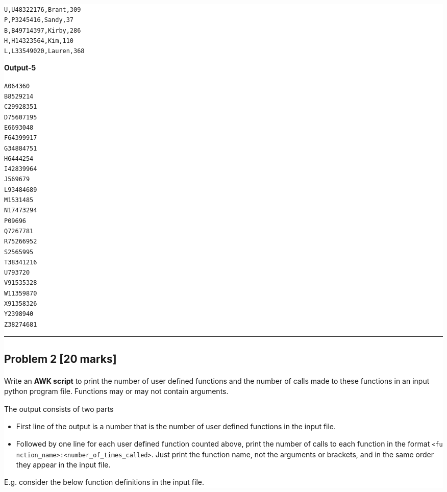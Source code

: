 ```
U,U48322176,Brant,309
P,P3245416,Sandy,37
B,B49714397,Kirby,286
H,H14323564,Kim,110
L,L33549020,Lauren,368
```

**Output-5**

```
A064360
B8529214
C29928351
D75607195
E6693048
F64399917
G34884751
H6444254
I42839964
J569679
L93484689
M1531485
N17473294
P09696
Q7267781
R75266952
S2565995
T38341216
U793720
V91535328
W11359870
X91358326
Y2398940
Z38274681
```

----

## Problem 2 [20 marks]

Write an **AWK script** to print the number of user defined functions and the number of calls made to these functions in an input python program file. Functions may or may not contain arguments.

The output consists of two parts

- First line of the output is a number that is the number of user defined functions in the input file.

- Followed by one line for each user defined function counted above, print the number of calls to each function in the format `<function_name>:<number_of_times_called>`.
Just print the function name, not the arguments or brackets, and in the same order they appear in the input file.

E.g. consider the below function definitions in the input file.
